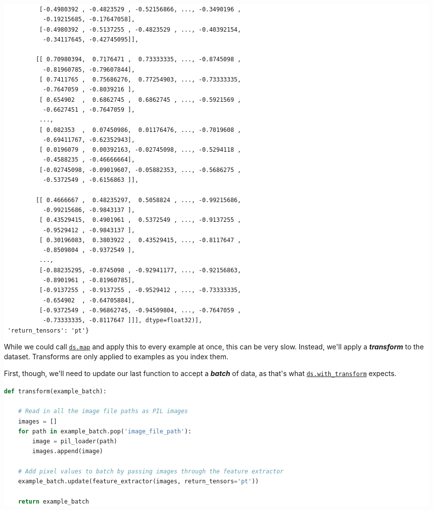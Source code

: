 ```
          [-0.4980392 , -0.4823529 , -0.52156866, ..., -0.3490196 ,
           -0.19215685, -0.17647058],
          [-0.4980392 , -0.5137255 , -0.4823529 , ..., -0.40392154,
           -0.34117645, -0.42745095]],
  
         [[ 0.70980394,  0.7176471 ,  0.73333335, ..., -0.8745098 ,
           -0.81960785, -0.79607844],
          [ 0.7411765 ,  0.75686276,  0.77254903, ..., -0.73333335,
           -0.7647059 , -0.8039216 ],
          [ 0.654902  ,  0.6862745 ,  0.6862745 , ..., -0.5921569 ,
           -0.6627451 , -0.7647059 ],
          ...,
          [ 0.082353  ,  0.07450986,  0.01176476, ..., -0.7019608 ,
           -0.69411767, -0.62352943],
          [ 0.0196079 ,  0.00392163, -0.02745098, ..., -0.5294118 ,
           -0.4588235 , -0.46666664],
          [-0.02745098, -0.09019607, -0.05882353, ..., -0.5686275 ,
           -0.5372549 , -0.6156863 ]],
  
         [[ 0.4666667 ,  0.48235297,  0.5058824 , ..., -0.99215686,
           -0.99215686, -0.9843137 ],
          [ 0.43529415,  0.4901961 ,  0.5372549 , ..., -0.9137255 ,
           -0.9529412 , -0.9843137 ],
          [ 0.30196083,  0.3803922 ,  0.43529415, ..., -0.8117647 ,
           -0.8509804 , -0.9372549 ],
          ...,
          [-0.88235295, -0.8745098 , -0.92941177, ..., -0.92156863,
           -0.8901961 , -0.81960785],
          [-0.9137255 , -0.9137255 , -0.9529412 , ..., -0.73333335,
           -0.654902  , -0.64705884],
          [-0.9372549 , -0.96862745, -0.94509804, ..., -0.7647059 ,
           -0.73333335, -0.8117647 ]]], dtype=float32)],
 'return_tensors': 'pt'}
 ```

 While we could call [`ds.map`](https://huggingface.co/docs/datasets/package_reference/main_classes.html#datasets.Dataset.map) and apply this to every example at once, this can be very slow. Instead, we'll apply a ***transform*** to the dataset. Transforms are only applied to examples as you index them.

First, though, we'll need to update our last function to accept a ***batch*** of data, as that's what [`ds.with_transform`](https://huggingface.co/docs/datasets/package_reference/main_classes.html#datasets.Dataset.map) expects.

```python
def transform(example_batch):

    # Read in all the image file paths as PIL images
    images = []
    for path in example_batch.pop('image_file_path'):
        image = pil_loader(path)
        images.append(image)

    # Add pixel values to batch by passing images through the feature extractor
    example_batch.update(feature_extractor(images, return_tensors='pt'))

    return example_batch
```
